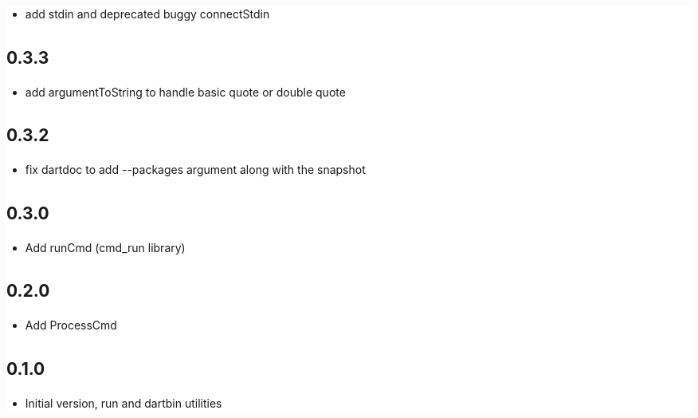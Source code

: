 * add stdin and deprecated buggy connectStdin

## 0.3.3

* add argumentToString to handle basic quote or double quote

## 0.3.2

* fix dartdoc to add --packages argument along with the snapshot

## 0.3.0

* Add runCmd (cmd_run library)

## 0.2.0

* Add ProcessCmd

## 0.1.0

* Initial version, run and dartbin utilities
